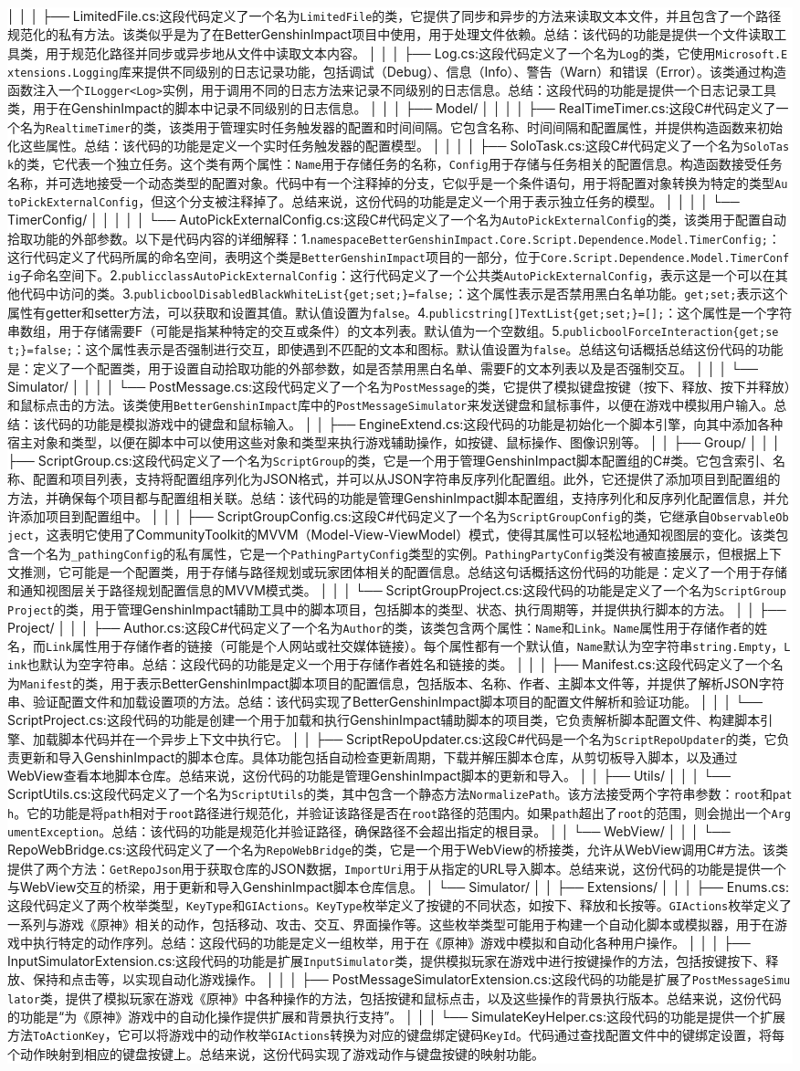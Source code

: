 │   │   │   ├── LimitedFile.cs:这段代码定义了一个名为`LimitedFile`的类，它提供了同步和异步的方法来读取文本文件，并且包含了一个路径规范化的私有方法。该类似乎是为了在BetterGenshinImpact项目中使用，用于处理文件依赖。总结：该代码的功能是提供一个文件读取工具类，用于规范化路径并同步或异步地从文件中读取文本内容。
│   │   │   ├── Log.cs:这段代码定义了一个名为`Log`的类，它使用`Microsoft.Extensions.Logging`库来提供不同级别的日志记录功能，包括调试（Debug）、信息（Info）、警告（Warn）和错误（Error）。该类通过构造函数注入一个`ILogger<Log>`实例，用于调用不同的日志方法来记录不同级别的日志信息。总结：这段代码的功能是提供一个日志记录工具类，用于在GenshinImpact的脚本中记录不同级别的日志信息。
│   │   │   ├── Model/
│   │   │   │   ├── RealTimeTimer.cs:这段C#代码定义了一个名为`RealtimeTimer`的类，该类用于管理实时任务触发器的配置和时间间隔。它包含名称、时间间隔和配置属性，并提供构造函数来初始化这些属性。总结：该代码的功能是定义一个实时任务触发器的配置模型。
│   │   │   │   ├── SoloTask.cs:这段C#代码定义了一个名为`SoloTask`的类，它代表一个独立任务。这个类有两个属性：`Name`用于存储任务的名称，`Config`用于存储与任务相关的配置信息。构造函数接受任务名称，并可选地接受一个动态类型的配置对象。代码中有一个注释掉的分支，它似乎是一个条件语句，用于将配置对象转换为特定的类型`AutoPickExternalConfig`，但这个分支被注释掉了。总结来说，这份代码的功能是定义一个用于表示独立任务的模型。
│   │   │   │   └── TimerConfig/
│   │   │   │   │   └── AutoPickExternalConfig.cs:这段C#代码定义了一个名为`AutoPickExternalConfig`的类，该类用于配置自动拾取功能的外部参数。以下是代码内容的详细解释：1.`namespaceBetterGenshinImpact.Core.Script.Dependence.Model.TimerConfig;`：这行代码定义了代码所属的命名空间，表明这个类是`BetterGenshinImpact`项目的一部分，位于`Core.Script.Dependence.Model.TimerConfig`子命名空间下。2.`publicclassAutoPickExternalConfig`：这行代码定义了一个公共类`AutoPickExternalConfig`，表示这是一个可以在其他代码中访问的类。3.`publicboolDisabledBlackWhiteList{get;set;}=false;`：这个属性表示是否禁用黑白名单功能。`get;set;`表示这个属性有getter和setter方法，可以获取和设置其值。默认值设置为`false`。4.`publicstring[]TextList{get;set;}=[];`：这个属性是一个字符串数组，用于存储需要F（可能是指某种特定的交互或条件）的文本列表。默认值为一个空数组。5.`publicboolForceInteraction{get;set;}=false;`：这个属性表示是否强制进行交互，即使遇到不匹配的文本和图标。默认值设置为`false`。总结这句话概括总结这份代码的功能是：定义了一个配置类，用于设置自动拾取功能的外部参数，如是否禁用黑白名单、需要F的文本列表以及是否强制交互。
│   │   │   └── Simulator/
│   │   │   │   └── PostMessage.cs:这段代码定义了一个名为`PostMessage`的类，它提供了模拟键盘按键（按下、释放、按下并释放）和鼠标点击的方法。该类使用`BetterGenshinImpact`库中的`PostMessageSimulator`来发送键盘和鼠标事件，以便在游戏中模拟用户输入。总结：该代码的功能是模拟游戏中的键盘和鼠标输入。
│   │   ├── EngineExtend.cs:这段代码的功能是初始化一个脚本引擎，向其中添加各种宿主对象和类型，以便在脚本中可以使用这些对象和类型来执行游戏辅助操作，如按键、鼠标操作、图像识别等。
│   │   ├── Group/
│   │   │   ├── ScriptGroup.cs:这段代码定义了一个名为`ScriptGroup`的类，它是一个用于管理GenshinImpact脚本配置组的C#类。它包含索引、名称、配置和项目列表，支持将配置组序列化为JSON格式，并可以从JSON字符串反序列化配置组。此外，它还提供了添加项目到配置组的方法，并确保每个项目都与配置组相关联。总结：该代码的功能是管理GenshinImpact脚本配置组，支持序列化和反序列化配置信息，并允许添加项目到配置组中。
│   │   │   ├── ScriptGroupConfig.cs:这段C#代码定义了一个名为`ScriptGroupConfig`的类，它继承自`ObservableObject`，这表明它使用了CommunityToolkit的MVVM（Model-View-ViewModel）模式，使得其属性可以轻松地通知视图层的变化。该类包含一个名为`_pathingConfig`的私有属性，它是一个`PathingPartyConfig`类型的实例。`PathingPartyConfig`类没有被直接展示，但根据上下文推测，它可能是一个配置类，用于存储与路径规划或玩家团体相关的配置信息。总结这句话概括这份代码的功能是：定义了一个用于存储和通知视图层关于路径规划配置信息的MVVM模式类。
│   │   │   └── ScriptGroupProject.cs:这段代码的功能是定义了一个名为`ScriptGroupProject`的类，用于管理GenshinImpact辅助工具中的脚本项目，包括脚本的类型、状态、执行周期等，并提供执行脚本的方法。
│   │   ├── Project/
│   │   │   ├── Author.cs:这段C#代码定义了一个名为`Author`的类，该类包含两个属性：`Name`和`Link`。`Name`属性用于存储作者的姓名，而`Link`属性用于存储作者的链接（可能是个人网站或社交媒体链接）。每个属性都有一个默认值，`Name`默认为空字符串`string.Empty`，`Link`也默认为空字符串。总结：这段代码的功能是定义一个用于存储作者姓名和链接的类。
│   │   │   ├── Manifest.cs:这段代码定义了一个名为`Manifest`的类，用于表示BetterGenshinImpact脚本项目的配置信息，包括版本、名称、作者、主脚本文件等，并提供了解析JSON字符串、验证配置文件和加载设置项的方法。总结：该代码实现了BetterGenshinImpact脚本项目的配置文件解析和验证功能。
│   │   │   └── ScriptProject.cs:这段代码的功能是创建一个用于加载和执行GenshinImpact辅助脚本的项目类，它负责解析脚本配置文件、构建脚本引擎、加载脚本代码并在一个异步上下文中执行它。
│   │   ├── ScriptRepoUpdater.cs:这段C#代码是一个名为`ScriptRepoUpdater`的类，它负责更新和导入GenshinImpact的脚本仓库。具体功能包括自动检查更新周期，下载并解压脚本仓库，从剪切板导入脚本，以及通过WebView查看本地脚本仓库。总结来说，这份代码的功能是管理GenshinImpact脚本的更新和导入。
│   │   ├── Utils/
│   │   │   └── ScriptUtils.cs:这段代码定义了一个名为`ScriptUtils`的类，其中包含一个静态方法`NormalizePath`。该方法接受两个字符串参数：`root`和`path`。它的功能是将`path`相对于`root`路径进行规范化，并验证该路径是否在`root`路径的范围内。如果`path`超出了`root`的范围，则会抛出一个`ArgumentException`。总结：该代码的功能是规范化并验证路径，确保路径不会超出指定的根目录。
│   │   └── WebView/
│   │   │   └── RepoWebBridge.cs:这段代码定义了一个名为`RepoWebBridge`的类，它是一个用于WebView的桥接类，允许从WebView调用C#方法。该类提供了两个方法：`GetRepoJson`用于获取仓库的JSON数据，`ImportUri`用于从指定的URL导入脚本。总结来说，这份代码的功能是提供一个与WebView交互的桥梁，用于更新和导入GenshinImpact脚本仓库信息。
│   └── Simulator/
│   │   ├── Extensions/
│   │   │   ├── Enums.cs:这段代码定义了两个枚举类型，`KeyType`和`GIActions`。`KeyType`枚举定义了按键的不同状态，如按下、释放和长按等。`GIActions`枚举定义了一系列与游戏《原神》相关的动作，包括移动、攻击、交互、界面操作等。这些枚举类型可能用于构建一个自动化脚本或模拟器，用于在游戏中执行特定的动作序列。总结：这段代码的功能是定义一组枚举，用于在《原神》游戏中模拟和自动化各种用户操作。
│   │   │   ├── InputSimulatorExtension.cs:这段代码的功能是扩展`InputSimulator`类，提供模拟玩家在游戏中进行按键操作的方法，包括按键按下、释放、保持和点击等，以实现自动化游戏操作。
│   │   │   ├── PostMessageSimulatorExtension.cs:这段代码的功能是扩展了`PostMessageSimulator`类，提供了模拟玩家在游戏《原神》中各种操作的方法，包括按键和鼠标点击，以及这些操作的背景执行版本。总结来说，这份代码的功能是“为《原神》游戏中的自动化操作提供扩展和背景执行支持”。
│   │   │   └── SimulateKeyHelper.cs:这段代码的功能是提供一个扩展方法`ToActionKey`，它可以将游戏中的动作枚举`GIActions`转换为对应的键盘绑定键码`KeyId`。代码通过查找配置文件中的键绑定设置，将每个动作映射到相应的键盘按键上。总结来说，这份代码实现了游戏动作与键盘按键的映射功能。